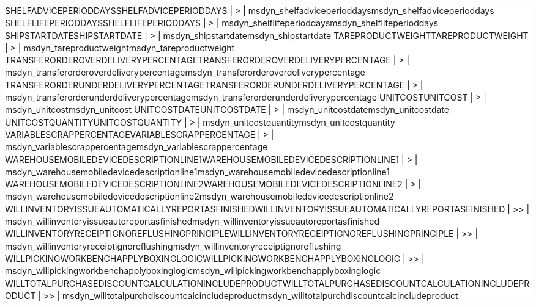 <span data-ttu-id="95d44-382">SHELFADVICEPERIODDAYS</span><span class="sxs-lookup"><span data-stu-id="95d44-382">SHELFADVICEPERIODDAYS</span></span> | > | <span data-ttu-id="95d44-383">msdyn_shelfadviceperioddays</span><span class="sxs-lookup"><span data-stu-id="95d44-383">msdyn_shelfadviceperioddays</span></span>
<span data-ttu-id="95d44-384">SHELFLIFEPERIODDAYS</span><span class="sxs-lookup"><span data-stu-id="95d44-384">SHELFLIFEPERIODDAYS</span></span> | > | <span data-ttu-id="95d44-385">msdyn_shelflifeperioddays</span><span class="sxs-lookup"><span data-stu-id="95d44-385">msdyn_shelflifeperioddays</span></span>
<span data-ttu-id="95d44-386">SHIPSTARTDATE</span><span class="sxs-lookup"><span data-stu-id="95d44-386">SHIPSTARTDATE</span></span> | > | <span data-ttu-id="95d44-387">msdyn_shipstartdate</span><span class="sxs-lookup"><span data-stu-id="95d44-387">msdyn_shipstartdate</span></span>
<span data-ttu-id="95d44-388">TAREPRODUCTWEIGHT</span><span class="sxs-lookup"><span data-stu-id="95d44-388">TAREPRODUCTWEIGHT</span></span> | > | <span data-ttu-id="95d44-389">msdyn_tareproductweight</span><span class="sxs-lookup"><span data-stu-id="95d44-389">msdyn_tareproductweight</span></span>
<span data-ttu-id="95d44-390">TRANSFERORDEROVERDELIVERYPERCENTAGE</span><span class="sxs-lookup"><span data-stu-id="95d44-390">TRANSFERORDEROVERDELIVERYPERCENTAGE</span></span> | > | <span data-ttu-id="95d44-391">msdyn_transferorderoverdeliverypercentage</span><span class="sxs-lookup"><span data-stu-id="95d44-391">msdyn_transferorderoverdeliverypercentage</span></span>
<span data-ttu-id="95d44-392">TRANSFERORDERUNDERDELIVERYPERCENTAGE</span><span class="sxs-lookup"><span data-stu-id="95d44-392">TRANSFERORDERUNDERDELIVERYPERCENTAGE</span></span> | > | <span data-ttu-id="95d44-393">msdyn_transferorderunderdeliverypercentage</span><span class="sxs-lookup"><span data-stu-id="95d44-393">msdyn_transferorderunderdeliverypercentage</span></span>
<span data-ttu-id="95d44-394">UNITCOST</span><span class="sxs-lookup"><span data-stu-id="95d44-394">UNITCOST</span></span> | > | <span data-ttu-id="95d44-395">msdyn_unitcost</span><span class="sxs-lookup"><span data-stu-id="95d44-395">msdyn_unitcost</span></span>
<span data-ttu-id="95d44-396">UNITCOSTDATE</span><span class="sxs-lookup"><span data-stu-id="95d44-396">UNITCOSTDATE</span></span> | > | <span data-ttu-id="95d44-397">msdyn_unitcostdate</span><span class="sxs-lookup"><span data-stu-id="95d44-397">msdyn_unitcostdate</span></span>
<span data-ttu-id="95d44-398">UNITCOSTQUANTITY</span><span class="sxs-lookup"><span data-stu-id="95d44-398">UNITCOSTQUANTITY</span></span> | > | <span data-ttu-id="95d44-399">msdyn_unitcostquantity</span><span class="sxs-lookup"><span data-stu-id="95d44-399">msdyn_unitcostquantity</span></span>
<span data-ttu-id="95d44-400">VARIABLESCRAPPERCENTAGE</span><span class="sxs-lookup"><span data-stu-id="95d44-400">VARIABLESCRAPPERCENTAGE</span></span> | > | <span data-ttu-id="95d44-401">msdyn_variablescrappercentage</span><span class="sxs-lookup"><span data-stu-id="95d44-401">msdyn_variablescrappercentage</span></span>
<span data-ttu-id="95d44-402">WAREHOUSEMOBILEDEVICEDESCRIPTIONLINE1</span><span class="sxs-lookup"><span data-stu-id="95d44-402">WAREHOUSEMOBILEDEVICEDESCRIPTIONLINE1</span></span> | > | <span data-ttu-id="95d44-403">msdyn_warehousemobiledevicedescriptionline1</span><span class="sxs-lookup"><span data-stu-id="95d44-403">msdyn_warehousemobiledevicedescriptionline1</span></span>
<span data-ttu-id="95d44-404">WAREHOUSEMOBILEDEVICEDESCRIPTIONLINE2</span><span class="sxs-lookup"><span data-stu-id="95d44-404">WAREHOUSEMOBILEDEVICEDESCRIPTIONLINE2</span></span> | > | <span data-ttu-id="95d44-405">msdyn_warehousemobiledevicedescriptionline2</span><span class="sxs-lookup"><span data-stu-id="95d44-405">msdyn_warehousemobiledevicedescriptionline2</span></span>
<span data-ttu-id="95d44-406">WILLINVENTORYISSUEAUTOMATICALLYREPORTASFINISHED</span><span class="sxs-lookup"><span data-stu-id="95d44-406">WILLINVENTORYISSUEAUTOMATICALLYREPORTASFINISHED</span></span> | >> | <span data-ttu-id="95d44-407">msdyn_willinventoryissueautoreportasfinished</span><span class="sxs-lookup"><span data-stu-id="95d44-407">msdyn_willinventoryissueautoreportasfinished</span></span>
<span data-ttu-id="95d44-408">WILLINVENTORYRECEIPTIGNOREFLUSHINGPRINCIPLE</span><span class="sxs-lookup"><span data-stu-id="95d44-408">WILLINVENTORYRECEIPTIGNOREFLUSHINGPRINCIPLE</span></span> | >> | <span data-ttu-id="95d44-409">msdyn_willinventoryreceiptignoreflushing</span><span class="sxs-lookup"><span data-stu-id="95d44-409">msdyn_willinventoryreceiptignoreflushing</span></span>
<span data-ttu-id="95d44-410">WILLPICKINGWORKBENCHAPPLYBOXINGLOGIC</span><span class="sxs-lookup"><span data-stu-id="95d44-410">WILLPICKINGWORKBENCHAPPLYBOXINGLOGIC</span></span> | >> | <span data-ttu-id="95d44-411">msdyn_willpickingworkbenchapplyboxinglogic</span><span class="sxs-lookup"><span data-stu-id="95d44-411">msdyn_willpickingworkbenchapplyboxinglogic</span></span>
<span data-ttu-id="95d44-412">WILLTOTALPURCHASEDISCOUNTCALCULATIONINCLUDEPRODUCT</span><span class="sxs-lookup"><span data-stu-id="95d44-412">WILLTOTALPURCHASEDISCOUNTCALCULATIONINCLUDEPRODUCT</span></span> | >> | <span data-ttu-id="95d44-413">msdyn_willtotalpurchdiscountcalcincludeproduct</span><span class="sxs-lookup"><span data-stu-id="95d44-413">msdyn_willtotalpurchdiscountcalcincludeproduct</span></span>